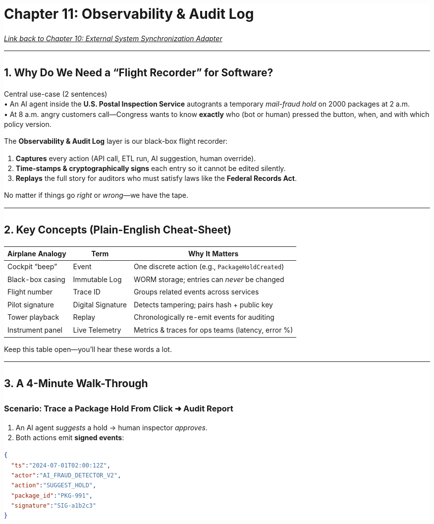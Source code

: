 # Chapter 11: Observability & Audit Log
*[Link back to Chapter 10: External System Synchronization Adapter](10_external_system_synchronization_adapter_.md)*  

---

## 1. Why Do We Need a “Flight Recorder” for Software?

Central use-case (2 sentences)  
• An AI agent inside the **U.S. Postal Inspection Service** autogrants a temporary *mail-fraud hold* on 2000 packages at 2 a.m.  
• At 8 a.m. angry customers call—Congress wants to know **exactly** who (bot or human) pressed the button, when, and with which policy version.

The **Observability & Audit Log** layer is our black-box flight recorder:  
1. **Captures** every action (API call, ETL run, AI suggestion, human override).  
2. **Time-stamps & cryptographically signs** each entry so it cannot be edited silently.  
3. **Replays** the full story for auditors who must satisfy laws like the **Federal Records Act**.

No matter if things go *right* or *wrong*—we have the tape.

---

## 2. Key Concepts (Plain-English Cheat-Sheet)

| Airplane Analogy | Term | Why It Matters |
|------------------|------|----------------|
| Cockpit “beep” | Event | One discrete action (e.g., `PackageHoldCreated`) |
| Black-box casing | Immutable Log | WORM storage; entries can *never* be changed |
| Flight number | Trace ID | Groups related events across services |
| Pilot signature | Digital Signature | Detects tampering; pairs hash + public key |
| Tower playback | Replay | Chronologically re-emit events for auditing |
| Instrument panel | Live Telemetry | Metrics & traces for ops teams (latency, error %) |

Keep this table open—you’ll hear these words a lot.

---

## 3. A 4-Minute Walk-Through

### Scenario: Trace a Package Hold From Click ➜ Audit Report

1. An AI agent *suggests* a hold → human inspector *approves*.  
2. Both actions emit **signed events**:

```json
{
  "ts":"2024-07-01T02:00:12Z",
  "actor":"AI_FRAUD_DETECTOR_V2",
  "action":"SUGGEST_HOLD",
  "package_id":"PKG-991",
  "signature":"SIG-a1b2c3"
}
```
